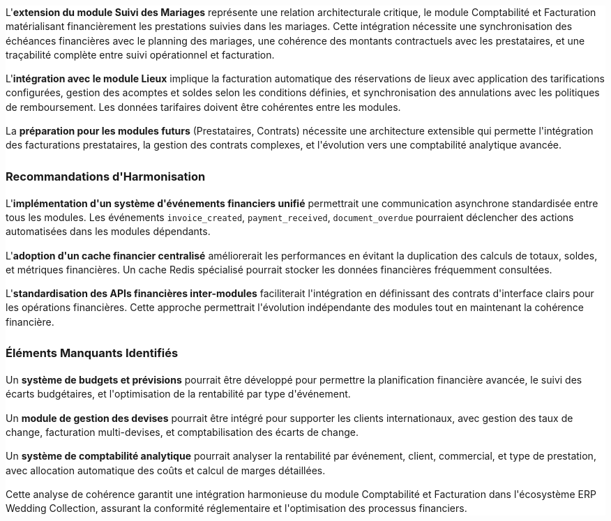 L'**extension du module Suivi des Mariages** représente une relation architecturale critique, le module Comptabilité et Facturation matérialisant financièrement les prestations suivies dans les mariages. Cette intégration nécessite une synchronisation des échéances financières avec le planning des mariages, une cohérence des montants contractuels avec les prestataires, et une traçabilité complète entre suivi opérationnel et facturation.

L'**intégration avec le module Lieux** implique la facturation automatique des réservations de lieux avec application des tarifications configurées, gestion des acomptes et soldes selon les conditions définies, et synchronisation des annulations avec les politiques de remboursement. Les données tarifaires doivent être cohérentes entre les modules.

La **préparation pour les modules futurs** (Prestataires, Contrats) nécessite une architecture extensible qui permette l'intégration des facturations prestataires, la gestion des contrats complexes, et l'évolution vers une comptabilité analytique avancée.

### Recommandations d'Harmonisation

L'**implémentation d'un système d'événements financiers unifié** permettrait une communication asynchrone standardisée entre tous les modules. Les événements `invoice_created`, `payment_received`, `document_overdue` pourraient déclencher des actions automatisées dans les modules dépendants.

L'**adoption d'un cache financier centralisé** améliorerait les performances en évitant la duplication des calculs de totaux, soldes, et métriques financières. Un cache Redis spécialisé pourrait stocker les données financières fréquemment consultées.

L'**standardisation des APIs financières inter-modules** faciliterait l'intégration en définissant des contrats d'interface clairs pour les opérations financières. Cette approche permettrait l'évolution indépendante des modules tout en maintenant la cohérence financière.

### Éléments Manquants Identifiés

Un **système de budgets et prévisions** pourrait être développé pour permettre la planification financière avancée, le suivi des écarts budgétaires, et l'optimisation de la rentabilité par type d'événement.

Un **module de gestion des devises** pourrait être intégré pour supporter les clients internationaux, avec gestion des taux de change, facturation multi-devises, et comptabilisation des écarts de change.

Un **système de comptabilité analytique** pourrait analyser la rentabilité par événement, client, commercial, et type de prestation, avec allocation automatique des coûts et calcul de marges détaillées.

Cette analyse de cohérence garantit une intégration harmonieuse du module Comptabilité et Facturation dans l'écosystème ERP Wedding Collection, assurant la conformité réglementaire et l'optimisation des processus financiers.


